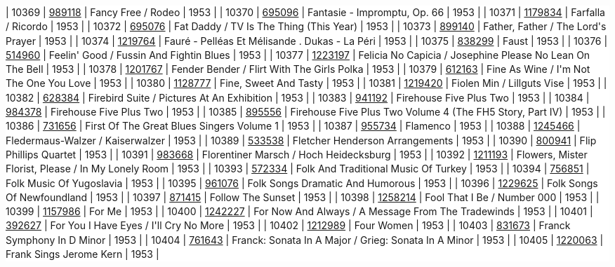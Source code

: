 | 10369 | [989118](https://www.discogs.com/master/989118) | Fancy Free / Rodeo | 1953 |
| 10370 | [695096](https://www.discogs.com/master/695096) | Fantasie - Impromptu, Op. 66 | 1953 |
| 10371 | [1179834](https://www.discogs.com/master/1179834) | Farfalla / Ricordo | 1953 |
| 10372 | [695076](https://www.discogs.com/master/695076) | Fat Daddy / TV Is The Thing (This Year) | 1953 |
| 10373 | [899140](https://www.discogs.com/master/899140) | Father, Father / The Lord's Prayer | 1953 |
| 10374 | [1219764](https://www.discogs.com/master/1219764) | Fauré - Pelléas Et Mélisande . Dukas - La Péri | 1953 |
| 10375 | [838299](https://www.discogs.com/master/838299) | Faust | 1953 |
| 10376 | [514960](https://www.discogs.com/master/514960) | Feelin' Good / Fussin And Fightin Blues | 1953 |
| 10377 | [1223197](https://www.discogs.com/master/1223197) | Felicia No Capicia / Josephine Please No Lean On The Bell | 1953 |
| 10378 | [1201767](https://www.discogs.com/master/1201767) | Fender Bender / Flirt With The Girls Polka | 1953 |
| 10379 | [612163](https://www.discogs.com/master/612163) | Fine As Wine / I'm Not The One You Love | 1953 |
| 10380 | [1128777](https://www.discogs.com/master/1128777) | Fine, Sweet And Tasty | 1953 |
| 10381 | [1219420](https://www.discogs.com/master/1219420) | Fiolen Min / Lillguts Vise | 1953 |
| 10382 | [628384](https://www.discogs.com/master/628384) | Firebird Suite / Pictures At An Exhibition | 1953 |
| 10383 | [941192](https://www.discogs.com/master/941192) | Firehouse Five Plus Two | 1953 |
| 10384 | [984378](https://www.discogs.com/master/984378) | Firehouse Five Plus Two | 1953 |
| 10385 | [895556](https://www.discogs.com/master/895556) | Firehouse Five Plus Two Volume 4 (The FH5 Story, Part IV) | 1953 |
| 10386 | [731656](https://www.discogs.com/master/731656) | First Of The Great Blues Singers Volume 1 | 1953 |
| 10387 | [955734](https://www.discogs.com/master/955734) | Flamenco | 1953 |
| 10388 | [1245466](https://www.discogs.com/master/1245466) | Fledermaus-Walzer / Kaiserwalzer | 1953 |
| 10389 | [533538](https://www.discogs.com/master/533538) | Fletcher Henderson Arrangements | 1953 |
| 10390 | [800941](https://www.discogs.com/master/800941) | Flip Phillips Quartet | 1953 |
| 10391 | [983668](https://www.discogs.com/master/983668) | Florentiner Marsch / Hoch Heidecksburg | 1953 |
| 10392 | [1211193](https://www.discogs.com/master/1211193) | Flowers, Mister Florist, Please / In My Lonely Room | 1953 |
| 10393 | [572334](https://www.discogs.com/master/572334) | Folk And Traditional Music Of Turkey | 1953 |
| 10394 | [756851](https://www.discogs.com/master/756851) | Folk Music Of Yugoslavia | 1953 |
| 10395 | [961076](https://www.discogs.com/master/961076) | Folk Songs Dramatic And Humorous | 1953 |
| 10396 | [1229625](https://www.discogs.com/master/1229625) | Folk Songs Of Newfoundland | 1953 |
| 10397 | [871415](https://www.discogs.com/master/871415) | Follow The Sunset | 1953 |
| 10398 | [1258214](https://www.discogs.com/master/1258214) | Fool That I Be / Number 000 | 1953 |
| 10399 | [1157986](https://www.discogs.com/master/1157986) | For Me | 1953 |
| 10400 | [1242227](https://www.discogs.com/master/1242227) | For Now And Always / A Message From The Tradewinds | 1953 |
| 10401 | [392627](https://www.discogs.com/master/392627) | For You I Have Eyes / I'll Cry No More | 1953 |
| 10402 | [1212989](https://www.discogs.com/master/1212989) | Four Women | 1953 |
| 10403 | [831673](https://www.discogs.com/master/831673) | Franck Symphony In D Minor | 1953 |
| 10404 | [761643](https://www.discogs.com/master/761643) | Franck: Sonata In A Major / Grieg: Sonata In A Minor | 1953 |
| 10405 | [1220063](https://www.discogs.com/master/1220063) | Frank Sings Jerome Kern | 1953 |